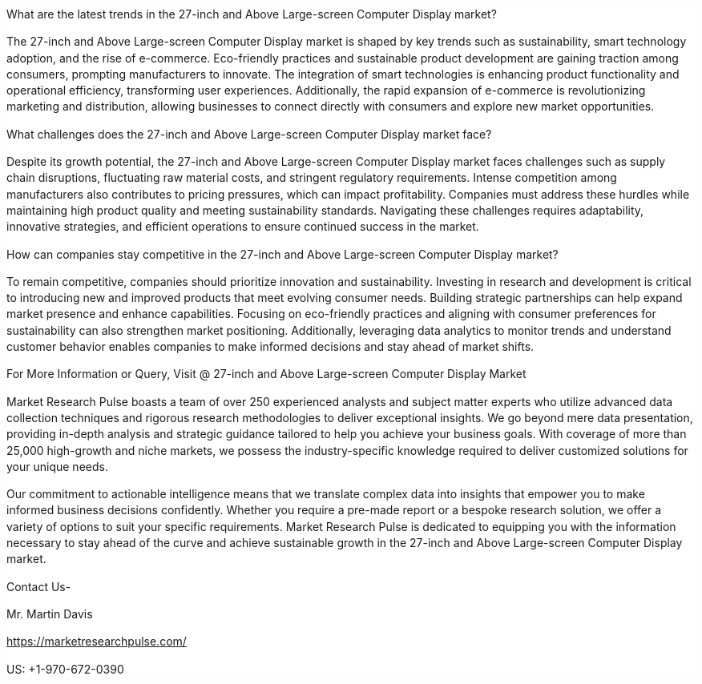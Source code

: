 What are the latest trends in the 27-inch and Above Large-screen Computer Display market?

The 27-inch and Above Large-screen Computer Display market is shaped by key trends such as sustainability, smart technology adoption, and the rise of e-commerce. Eco-friendly practices and sustainable product development are gaining traction among consumers, prompting manufacturers to innovate. The integration of smart technologies is enhancing product functionality and operational efficiency, transforming user experiences. Additionally, the rapid expansion of e-commerce is revolutionizing marketing and distribution, allowing businesses to connect directly with consumers and explore new market opportunities.

What challenges does the 27-inch and Above Large-screen Computer Display market face?

Despite its growth potential, the 27-inch and Above Large-screen Computer Display market faces challenges such as supply chain disruptions, fluctuating raw material costs, and stringent regulatory requirements. Intense competition among manufacturers also contributes to pricing pressures, which can impact profitability. Companies must address these hurdles while maintaining high product quality and meeting sustainability standards. Navigating these challenges requires adaptability, innovative strategies, and efficient operations to ensure continued success in the market.

How can companies stay competitive in the 27-inch and Above Large-screen Computer Display market?

To remain competitive, companies should prioritize innovation and sustainability. Investing in research and development is critical to introducing new and improved products that meet evolving consumer needs. Building strategic partnerships can help expand market presence and enhance capabilities. Focusing on eco-friendly practices and aligning with consumer preferences for sustainability can also strengthen market positioning. Additionally, leveraging data analytics to monitor trends and understand customer behavior enables companies to make informed decisions and stay ahead of market shifts.

For More Information or Query, Visit @ 27-inch and Above Large-screen Computer Display Market

Market Research Pulse boasts a team of over 250 experienced analysts and subject matter experts who utilize advanced data collection techniques and rigorous research methodologies to deliver exceptional insights. We go beyond mere data presentation, providing in-depth analysis and strategic guidance tailored to help you achieve your business goals. With coverage of more than 25,000 high-growth and niche markets, we possess the industry-specific knowledge required to deliver customized solutions for your unique needs.

Our commitment to actionable intelligence means that we translate complex data into insights that empower you to make informed business decisions confidently. Whether you require a pre-made report or a bespoke research solution, we offer a variety of options to suit your specific requirements. Market Research Pulse is dedicated to equipping you with the information necessary to stay ahead of the curve and achieve sustainable growth in the 27-inch and Above Large-screen Computer Display market.

Contact Us-

Mr. Martin Davis

https://marketresearchpulse.com/

US: +1-970-672-0390
